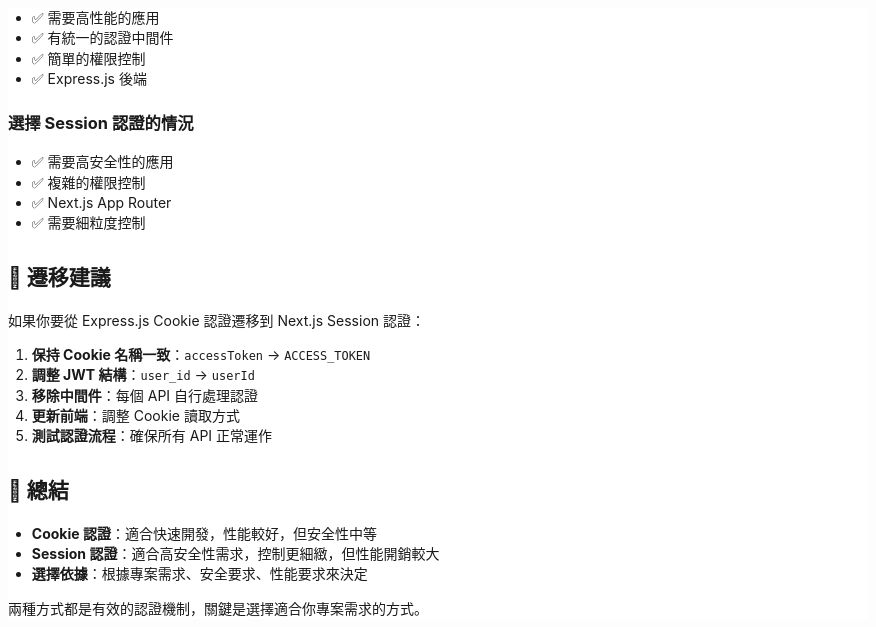 - ✅ 需要高性能的應用
- ✅ 有統一的認證中間件
- ✅ 簡單的權限控制
- ✅ Express.js 後端

### **選擇 Session 認證的情況**

- ✅ 需要高安全性的應用
- ✅ 複雜的權限控制
- ✅ Next.js App Router
- ✅ 需要細粒度控制

## 🔧 遷移建議

如果你要從 Express.js Cookie 認證遷移到 Next.js Session 認證：

1. **保持 Cookie 名稱一致**：`accessToken` → `ACCESS_TOKEN`
2. **調整 JWT 結構**：`user_id` → `userId`
3. **移除中間件**：每個 API 自行處理認證
4. **更新前端**：調整 Cookie 讀取方式
5. **測試認證流程**：確保所有 API 正常運作

## 📝 總結

- **Cookie 認證**：適合快速開發，性能較好，但安全性中等
- **Session 認證**：適合高安全性需求，控制更細緻，但性能開銷較大
- **選擇依據**：根據專案需求、安全要求、性能要求來決定

兩種方式都是有效的認證機制，關鍵是選擇適合你專案需求的方式。



